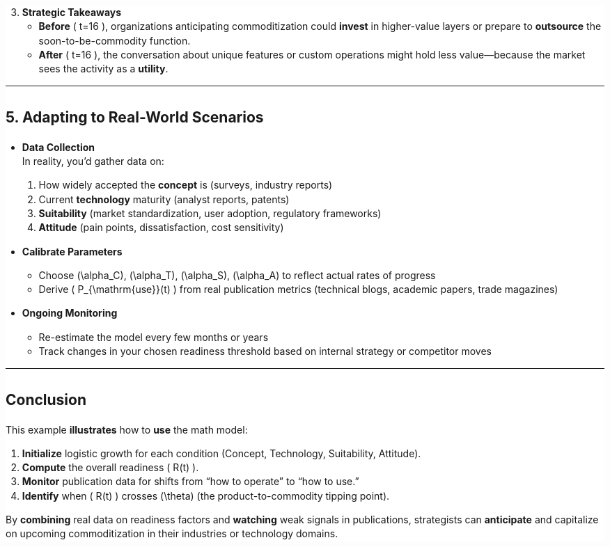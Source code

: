 3. **Strategic Takeaways**  
   - **Before** \( t=16 \), organizations anticipating commoditization could **invest** in higher-value layers or prepare to **outsource** the soon-to-be-commodity function.  
   - **After** \( t=16 \), the conversation about unique features or custom operations might hold less value—because the market sees the activity as a **utility**.

---

## 5. Adapting to Real-World Scenarios

- **Data Collection**  
  In reality, you’d gather data on:
  1. How widely accepted the **concept** is (surveys, industry reports)  
  2. Current **technology** maturity (analyst reports, patents)  
  3. **Suitability** (market standardization, user adoption, regulatory frameworks)  
  4. **Attitude** (pain points, dissatisfaction, cost sensitivity)

- **Calibrate Parameters**  
  - Choose \(\alpha_C\), \(\alpha_T\), \(\alpha_S\), \(\alpha_A\) to reflect actual rates of progress  
  - Derive \( P_{\mathrm{use}}(t) \) from real publication metrics (technical blogs, academic papers, trade magazines)

- **Ongoing Monitoring**  
  - Re-estimate the model every few months or years  
  - Track changes in your chosen readiness threshold based on internal strategy or competitor moves

---

## Conclusion

This example **illustrates** how to **use** the math model:

1. **Initialize** logistic growth for each condition (Concept, Technology, Suitability, Attitude).  
2. **Compute** the overall readiness \( R(t) \).  
3. **Monitor** publication data for shifts from “how to operate” to “how to use.”  
4. **Identify** when \( R(t) \) crosses \(\theta\) (the product-to-commodity tipping point).

By **combining** real data on readiness factors and **watching** weak signals in publications, strategists can **anticipate** and capitalize on upcoming commoditization in their industries or technology domains.
